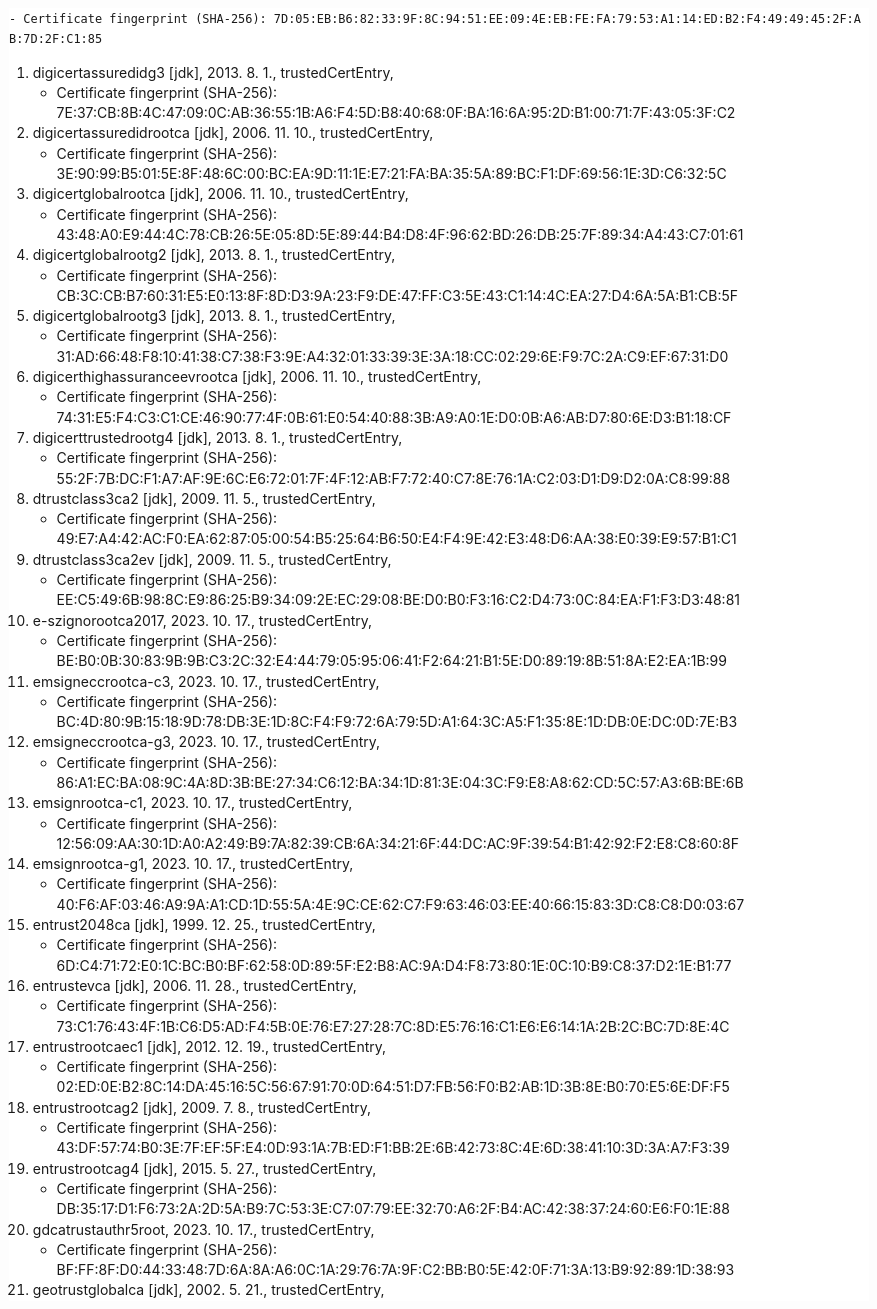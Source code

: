     - Certificate fingerprint (SHA-256): 7D:05:EB:B6:82:33:9F:8C:94:51:EE:09:4E:EB:FE:FA:79:53:A1:14:ED:B2:F4:49:49:45:2F:AB:7D:2F:C1:85
1. digicertassuredidg3 [jdk], 2013. 8. 1., trustedCertEntry, 
    - Certificate fingerprint (SHA-256): 7E:37:CB:8B:4C:47:09:0C:AB:36:55:1B:A6:F4:5D:B8:40:68:0F:BA:16:6A:95:2D:B1:00:71:7F:43:05:3F:C2
1. digicertassuredidrootca [jdk], 2006. 11. 10., trustedCertEntry, 
    - Certificate fingerprint (SHA-256): 3E:90:99:B5:01:5E:8F:48:6C:00:BC:EA:9D:11:1E:E7:21:FA:BA:35:5A:89:BC:F1:DF:69:56:1E:3D:C6:32:5C
1. digicertglobalrootca [jdk], 2006. 11. 10., trustedCertEntry, 
    - Certificate fingerprint (SHA-256): 43:48:A0:E9:44:4C:78:CB:26:5E:05:8D:5E:89:44:B4:D8:4F:96:62:BD:26:DB:25:7F:89:34:A4:43:C7:01:61
1. digicertglobalrootg2 [jdk], 2013. 8. 1., trustedCertEntry, 
    - Certificate fingerprint (SHA-256): CB:3C:CB:B7:60:31:E5:E0:13:8F:8D:D3:9A:23:F9:DE:47:FF:C3:5E:43:C1:14:4C:EA:27:D4:6A:5A:B1:CB:5F
1. digicertglobalrootg3 [jdk], 2013. 8. 1., trustedCertEntry, 
    - Certificate fingerprint (SHA-256): 31:AD:66:48:F8:10:41:38:C7:38:F3:9E:A4:32:01:33:39:3E:3A:18:CC:02:29:6E:F9:7C:2A:C9:EF:67:31:D0
1. digicerthighassuranceevrootca [jdk], 2006. 11. 10., trustedCertEntry, 
    - Certificate fingerprint (SHA-256): 74:31:E5:F4:C3:C1:CE:46:90:77:4F:0B:61:E0:54:40:88:3B:A9:A0:1E:D0:0B:A6:AB:D7:80:6E:D3:B1:18:CF
1. digicerttrustedrootg4 [jdk], 2013. 8. 1., trustedCertEntry, 
    - Certificate fingerprint (SHA-256): 55:2F:7B:DC:F1:A7:AF:9E:6C:E6:72:01:7F:4F:12:AB:F7:72:40:C7:8E:76:1A:C2:03:D1:D9:D2:0A:C8:99:88
1. dtrustclass3ca2 [jdk], 2009. 11. 5., trustedCertEntry, 
    - Certificate fingerprint (SHA-256): 49:E7:A4:42:AC:F0:EA:62:87:05:00:54:B5:25:64:B6:50:E4:F4:9E:42:E3:48:D6:AA:38:E0:39:E9:57:B1:C1
1. dtrustclass3ca2ev [jdk], 2009. 11. 5., trustedCertEntry, 
    - Certificate fingerprint (SHA-256): EE:C5:49:6B:98:8C:E9:86:25:B9:34:09:2E:EC:29:08:BE:D0:B0:F3:16:C2:D4:73:0C:84:EA:F1:F3:D3:48:81
1. e-szignorootca2017, 2023. 10. 17., trustedCertEntry, 
    - Certificate fingerprint (SHA-256): BE:B0:0B:30:83:9B:9B:C3:2C:32:E4:44:79:05:95:06:41:F2:64:21:B1:5E:D0:89:19:8B:51:8A:E2:EA:1B:99
1. emsigneccrootca-c3, 2023. 10. 17., trustedCertEntry, 
    - Certificate fingerprint (SHA-256): BC:4D:80:9B:15:18:9D:78:DB:3E:1D:8C:F4:F9:72:6A:79:5D:A1:64:3C:A5:F1:35:8E:1D:DB:0E:DC:0D:7E:B3
1. emsigneccrootca-g3, 2023. 10. 17., trustedCertEntry, 
    - Certificate fingerprint (SHA-256): 86:A1:EC:BA:08:9C:4A:8D:3B:BE:27:34:C6:12:BA:34:1D:81:3E:04:3C:F9:E8:A8:62:CD:5C:57:A3:6B:BE:6B
1. emsignrootca-c1, 2023. 10. 17., trustedCertEntry, 
    - Certificate fingerprint (SHA-256): 12:56:09:AA:30:1D:A0:A2:49:B9:7A:82:39:CB:6A:34:21:6F:44:DC:AC:9F:39:54:B1:42:92:F2:E8:C8:60:8F
1. emsignrootca-g1, 2023. 10. 17., trustedCertEntry, 
    - Certificate fingerprint (SHA-256): 40:F6:AF:03:46:A9:9A:A1:CD:1D:55:5A:4E:9C:CE:62:C7:F9:63:46:03:EE:40:66:15:83:3D:C8:C8:D0:03:67
1. entrust2048ca [jdk], 1999. 12. 25., trustedCertEntry, 
    - Certificate fingerprint (SHA-256): 6D:C4:71:72:E0:1C:BC:B0:BF:62:58:0D:89:5F:E2:B8:AC:9A:D4:F8:73:80:1E:0C:10:B9:C8:37:D2:1E:B1:77
1. entrustevca [jdk], 2006. 11. 28., trustedCertEntry, 
    - Certificate fingerprint (SHA-256): 73:C1:76:43:4F:1B:C6:D5:AD:F4:5B:0E:76:E7:27:28:7C:8D:E5:76:16:C1:E6:E6:14:1A:2B:2C:BC:7D:8E:4C
1. entrustrootcaec1 [jdk], 2012. 12. 19., trustedCertEntry, 
    - Certificate fingerprint (SHA-256): 02:ED:0E:B2:8C:14:DA:45:16:5C:56:67:91:70:0D:64:51:D7:FB:56:F0:B2:AB:1D:3B:8E:B0:70:E5:6E:DF:F5
1. entrustrootcag2 [jdk], 2009. 7. 8., trustedCertEntry, 
    - Certificate fingerprint (SHA-256): 43:DF:57:74:B0:3E:7F:EF:5F:E4:0D:93:1A:7B:ED:F1:BB:2E:6B:42:73:8C:4E:6D:38:41:10:3D:3A:A7:F3:39
1. entrustrootcag4 [jdk], 2015. 5. 27., trustedCertEntry, 
    - Certificate fingerprint (SHA-256): DB:35:17:D1:F6:73:2A:2D:5A:B9:7C:53:3E:C7:07:79:EE:32:70:A6:2F:B4:AC:42:38:37:24:60:E6:F0:1E:88
1. gdcatrustauthr5root, 2023. 10. 17., trustedCertEntry, 
    - Certificate fingerprint (SHA-256): BF:FF:8F:D0:44:33:48:7D:6A:8A:A6:0C:1A:29:76:7A:9F:C2:BB:B0:5E:42:0F:71:3A:13:B9:92:89:1D:38:93
1. geotrustglobalca [jdk], 2002. 5. 21., trustedCertEntry, 